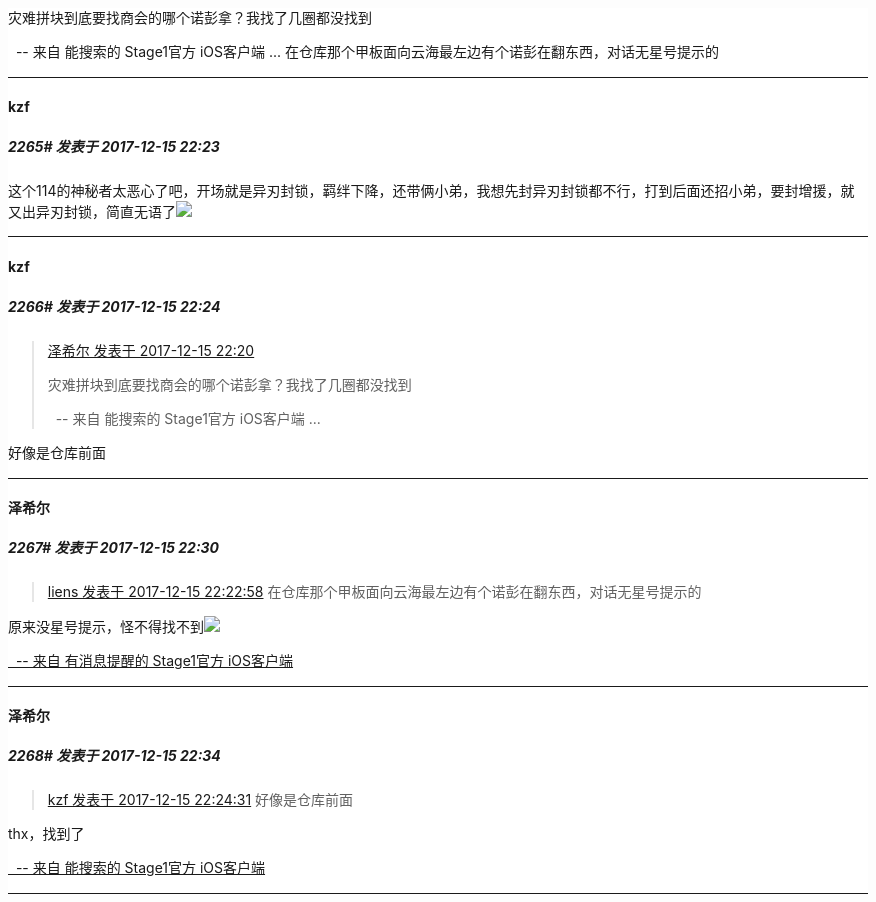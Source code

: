 灾难拼块到底要找商会的哪个诺彭拿？我找了几圈都没找到


  -- 来自 能搜索的 Stage1官方 iOS客户端 ...</blockquote>
在仓库那个甲板面向云海最左边有个诺彭在翻东西，对话无星号提示的


-----

####  kzf  
##### 2265#       发表于 2017-12-15 22:23


这个114的神秘者太恶心了吧，开场就是异刃封锁，羁绊下降，还带俩小弟，我想先封异刃封锁都不行，打到后面还招小弟，要封增援，就又出异刃封锁，简直无语了<img src="https://static.saraba1st.com/image/smiley/face2017/001.png" referrerpolicy="no-referrer">


-----

####  kzf  
##### 2266#       发表于 2017-12-15 22:24


<blockquote><a href="httphttps://bbs.saraba1st.com/2b/forum.php?mod=redirect&amp;goto=findpost&amp;pid=37996152&amp;ptid=1566472" target="_blank">泽希尔 发表于 2017-12-15 22:20</a>

灾难拼块到底要找商会的哪个诺彭拿？我找了几圈都没找到


  -- 来自 能搜索的 Stage1官方 iOS客户端 ...</blockquote>
好像是仓库前面


-----

####  泽希尔  
##### 2267#       发表于 2017-12-15 22:30


<blockquote><a href="httphttps://bbs.saraba1st.com/2b/forum.php?mod=redirect&amp;goto=findpost&amp;pid=37996175&amp;ptid=1566472" target="_blank">liens 发表于 2017-12-15 22:22:58</a>
在仓库那个甲板面向云海最左边有个诺彭在翻东西，对话无星号提示的</blockquote>原来没星号提示，怪不得找不到<img src="https://static.saraba1st.com/image/smiley/face2017/002.png" referrerpolicy="no-referrer">

[  -- 来自 有消息提醒的 Stage1官方 iOS客户端](https://itunes.apple.com/fi/app/saraba1st/id1221237470?mt=8)


-----

####  泽希尔  
##### 2268#       发表于 2017-12-15 22:34


<blockquote><a href="httphttps://bbs.saraba1st.com/2b/forum.php?mod=redirect&amp;goto=findpost&amp;pid=37996185&amp;ptid=1566472" target="_blank">kzf 发表于 2017-12-15 22:24:31</a>
好像是仓库前面</blockquote>thx，找到了

[  -- 来自 能搜索的 Stage1官方 iOS客户端](https://itunes.apple.com/fi/app/saraba1st/id1221237470?mt=8)


-----
